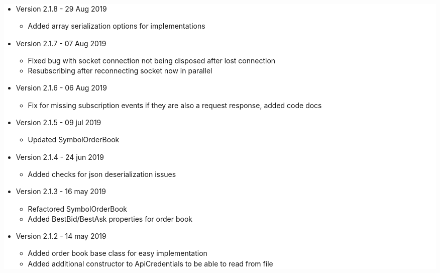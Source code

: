 
* Version 2.1.8 - 29 Aug 2019
    * Added array serialization options for implementations

* Version 2.1.7 - 07 Aug 2019
    * Fixed bug with socket connection not being disposed after lost connection
    * Resubscribing after reconnecting socket now in parallel

* Version 2.1.6 - 06 Aug 2019
    * Fix for missing subscription events if they are also a request response, added code docs

* Version 2.1.5 - 09 jul 2019
	* Updated SymbolOrderBook

* Version 2.1.4 - 24 jun 2019
	* Added checks for json deserialization issues

* Version 2.1.3 - 16 may 2019
	* Refactored SymbolOrderBook
	* Added BestBid/BestAsk properties for order book

* Version 2.1.2 - 14 may 2019
	* Added order book base class for easy implementation
	* Added additional constructor to ApiCredentials to be able to read from file